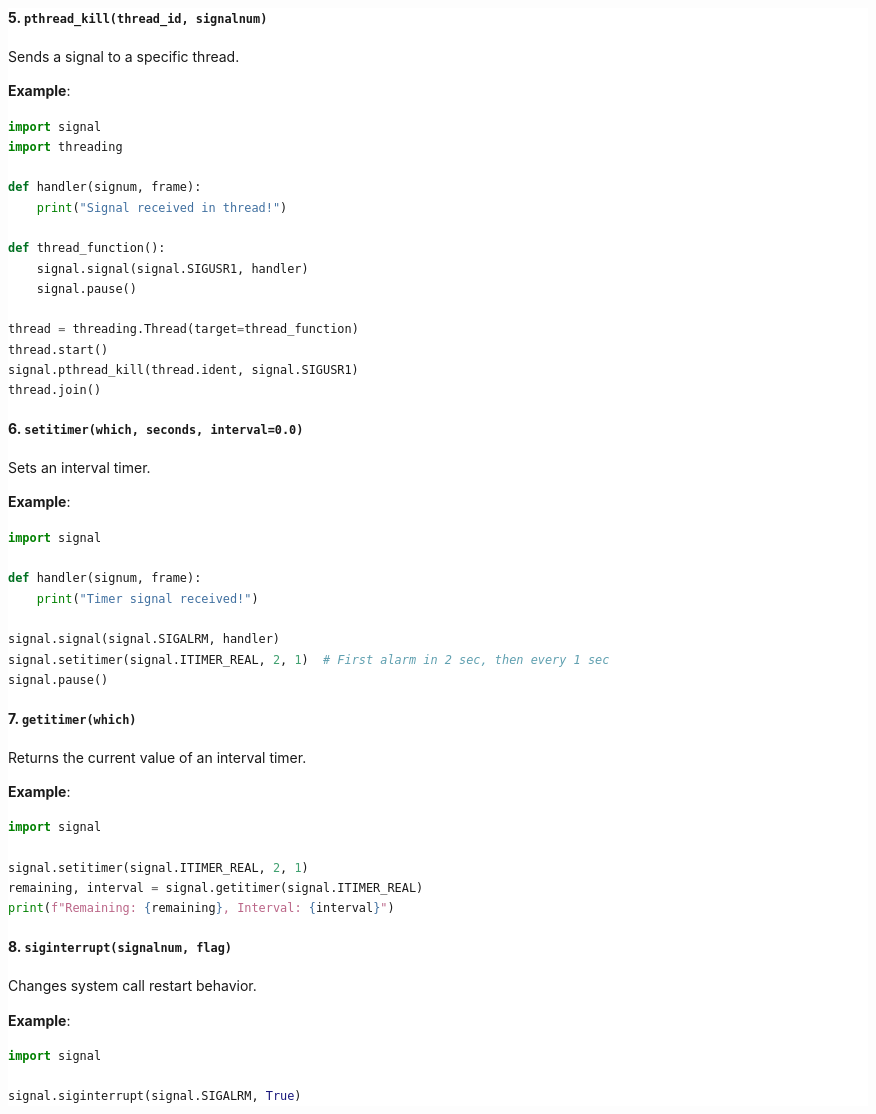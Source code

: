 #### 5. `pthread_kill(thread_id, signalnum)`
Sends a signal to a specific thread.

**Example**:
```python
import signal
import threading

def handler(signum, frame):
    print("Signal received in thread!")

def thread_function():
    signal.signal(signal.SIGUSR1, handler)
    signal.pause()

thread = threading.Thread(target=thread_function)
thread.start()
signal.pthread_kill(thread.ident, signal.SIGUSR1)
thread.join()
```

#### 6. `setitimer(which, seconds, interval=0.0)`
Sets an interval timer.

**Example**:
```python
import signal

def handler(signum, frame):
    print("Timer signal received!")

signal.signal(signal.SIGALRM, handler)
signal.setitimer(signal.ITIMER_REAL, 2, 1)  # First alarm in 2 sec, then every 1 sec
signal.pause()
```

#### 7. `getitimer(which)`
Returns the current value of an interval timer.

**Example**:
```python
import signal

signal.setitimer(signal.ITIMER_REAL, 2, 1)
remaining, interval = signal.getitimer(signal.ITIMER_REAL)
print(f"Remaining: {remaining}, Interval: {interval}")
```

#### 8. `siginterrupt(signalnum, flag)`
Changes system call restart behavior.

**Example**:
```python
import signal

signal.siginterrupt(signal.SIGALRM, True)
```
